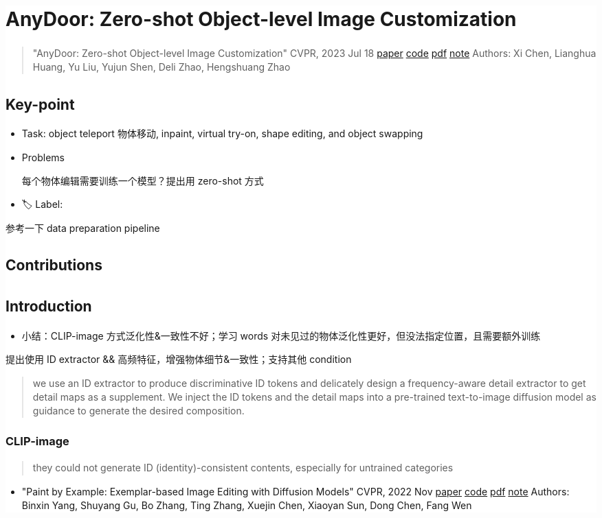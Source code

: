 # AnyDoor: Zero-shot Object-level Image Customization

> "AnyDoor: Zero-shot Object-level Image Customization" CVPR, 2023 Jul 18
> [paper](http://arxiv.org/abs/2307.09481v2) [code](https://damo-vilab.github.io/AnyDoor-Page) [pdf](./2023_07_CVPR_AnyDoor--Zero-shot-Object-level-Image-Customization.pdf) [note](./2023_07_CVPR_AnyDoor--Zero-shot-Object-level-Image-Customization_Note.md)
> Authors: Xi Chen, Lianghua Huang, Yu Liu, Yujun Shen, Deli Zhao, Hengshuang Zhao

## Key-point

- Task: object teleport 物体移动, inpaint, virtual try-on, shape editing, and object swapping

- Problems

  每个物体编辑需要训练一个模型？提出用 zero-shot 方式

- :label: Label:

参考一下 data preparation pipeline





## Contributions



## Introduction



- 小结：CLIP-image 方式泛化性&一致性不好；学习 words 对未见过的物体泛化性更好，但没法指定位置，且需要额外训练

提出使用 ID extractor && 高频特征，增强物体细节&一致性；支持其他 condition

> we use an ID extractor to produce discriminative ID tokens and delicately design a frequency-aware detail extractor to get detail maps as a supplement. We inject the ID tokens and the detail maps into a pre-trained text-to-image diffusion model as guidance to generate the desired composition.

### CLIP-image

> they could not generate ID (identity)-consistent contents, especially for untrained categories

- "Paint by Example: Exemplar-based Image Editing with Diffusion Models" CVPR, 2022 Nov
  [paper](http://arxiv.org/abs/2211.13227v1) [code](https://github.com/Fantasy-Studio/Paint-by-Example) [pdf](./2022_11_CVPR_Paint-by-Example--Exemplar-based-Image-Editing-with-Diffusion-Models.pdf) [note](./2022_11_CVPR_Paint-by-Example--Exemplar-based-Image-Editing-with-Diffusion-Models_Note.md)
  Authors: Binxin Yang, Shuyang Gu, Bo Zhang, Ting Zhang, Xuejin Chen, Xiaoyan Sun, Dong Chen, Fang Wen
